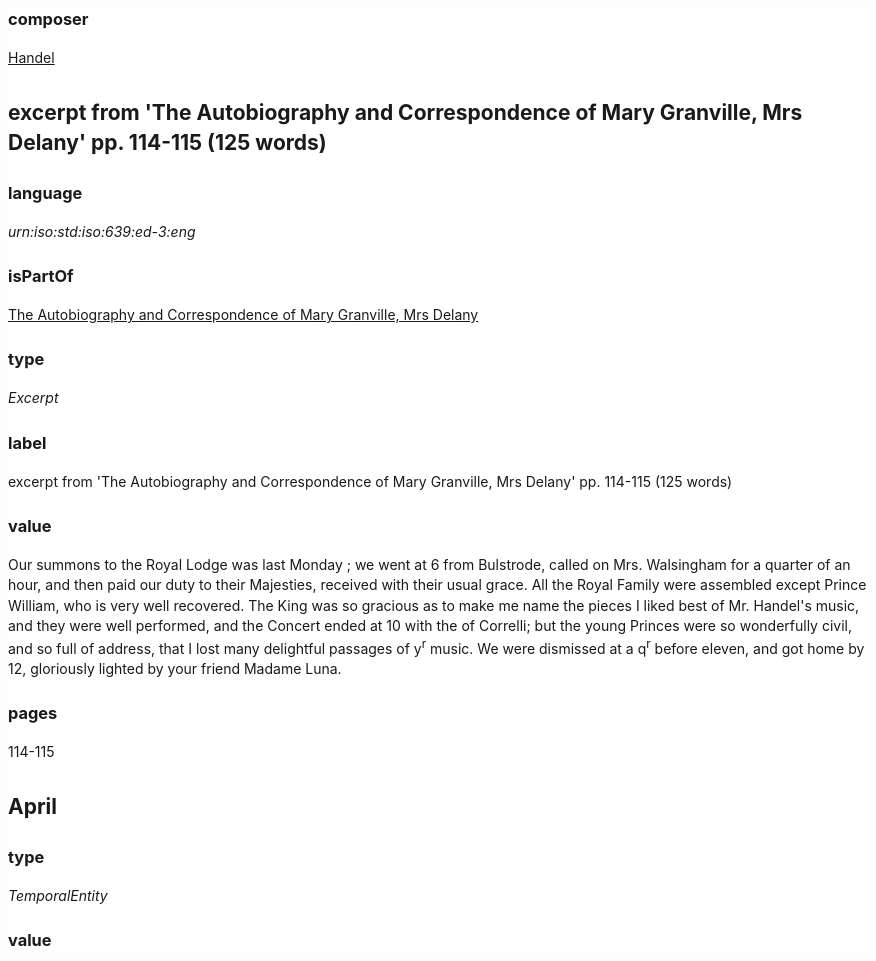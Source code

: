 ### composer


[Handel](#Handel)

## excerpt from 'The Autobiography and Correspondence of Mary Granville, Mrs Delany' pp. 114-115 (125 words)

### language


*urn:iso:std:iso:639:ed-3:eng*

### isPartOf


[The Autobiography and Correspondence of Mary Granville, Mrs Delany](#The-Autobiography-and-Correspondence-of-Mary-Granville-Mrs-Delany)

### type


*Excerpt*

### label


excerpt from 'The Autobiography and Correspondence of Mary Granville, Mrs Delany' pp. 114-115 (125 words)

### value


<p>Our summons to the Royal Lodge was last Monday ; we went at 6 from Bulstrode, called on Mrs. Walsingham for a quarter of an hour, and then paid our duty to their Majesties, received with their usual grace. All the Royal Family were assembled except Prince William, who is very well recovered. The King was so gracious as to make me name the pieces I liked best of Mr. Handel's music, and they were well performed, and the Concert ended at 10 with the of Correlli; but the young Princes were so wonderfully civil, and so full of address, that I lost many delightful passages of y<sup>r</sup> music. We were dismissed at a q<sup>r</sup> before eleven, and got home by 12, gloriously lighted by your friend Madame Luna.</p>

### pages


114-115

## April

### type


*TemporalEntity*

### value

